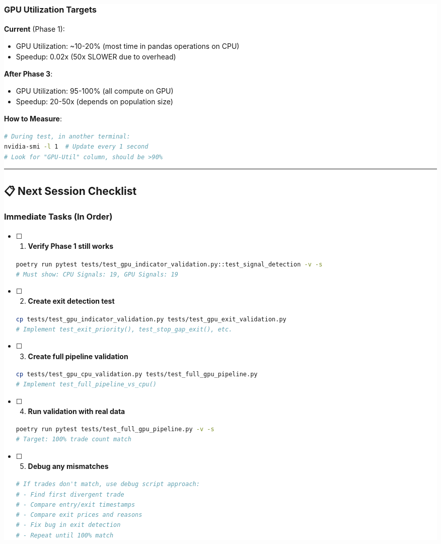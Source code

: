 ### GPU Utilization Targets

**Current** (Phase 1):
- GPU Utilization: ~10-20% (most time in pandas operations on CPU)
- Speedup: 0.02x (50x SLOWER due to overhead)

**After Phase 3**:
- GPU Utilization: 95-100% (all compute on GPU)
- Speedup: 20-50x (depends on population size)

**How to Measure**:
```bash
# During test, in another terminal:
nvidia-smi -l 1  # Update every 1 second
# Look for "GPU-Util" column, should be >90%
```

---

## 📋 Next Session Checklist

### Immediate Tasks (In Order)

- [ ] 1. **Verify Phase 1 still works**
  ```bash
  poetry run pytest tests/test_gpu_indicator_validation.py::test_signal_detection -v -s
  # Must show: CPU Signals: 19, GPU Signals: 19
  ```

- [ ] 2. **Create exit detection test**
  ```bash
  cp tests/test_gpu_indicator_validation.py tests/test_gpu_exit_validation.py
  # Implement test_exit_priority(), test_stop_gap_exit(), etc.
  ```

- [ ] 3. **Create full pipeline validation**
  ```bash
  cp tests/test_gpu_cpu_validation.py tests/test_full_gpu_pipeline.py
  # Implement test_full_pipeline_vs_cpu()
  ```

- [ ] 4. **Run validation with real data**
  ```bash
  poetry run pytest tests/test_full_gpu_pipeline.py -v -s
  # Target: 100% trade count match
  ```

- [ ] 5. **Debug any mismatches**
  ```bash
  # If trades don't match, use debug script approach:
  # - Find first divergent trade
  # - Compare entry/exit timestamps
  # - Compare exit prices and reasons
  # - Fix bug in exit detection
  # - Repeat until 100% match
  ```
